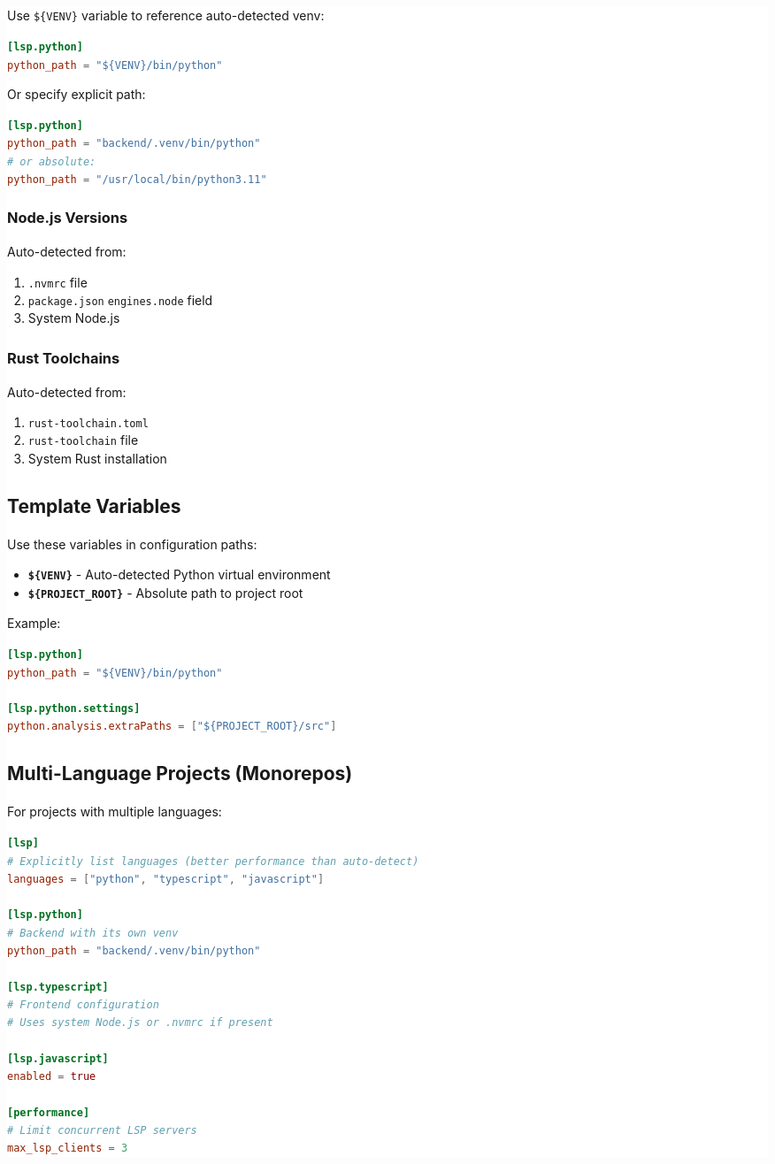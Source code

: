 Use `${VENV}` variable to reference auto-detected venv:
```toml
[lsp.python]
python_path = "${VENV}/bin/python"
```

Or specify explicit path:
```toml
[lsp.python]
python_path = "backend/.venv/bin/python"
# or absolute:
python_path = "/usr/local/bin/python3.11"
```

### Node.js Versions

Auto-detected from:
1. `.nvmrc` file
2. `package.json` `engines.node` field
3. System Node.js

### Rust Toolchains

Auto-detected from:
1. `rust-toolchain.toml`
2. `rust-toolchain` file
3. System Rust installation

## Template Variables

Use these variables in configuration paths:

- **`${VENV}`** - Auto-detected Python virtual environment
- **`${PROJECT_ROOT}`** - Absolute path to project root

Example:
```toml
[lsp.python]
python_path = "${VENV}/bin/python"

[lsp.python.settings]
python.analysis.extraPaths = ["${PROJECT_ROOT}/src"]
```

## Multi-Language Projects (Monorepos)

For projects with multiple languages:

```toml
[lsp]
# Explicitly list languages (better performance than auto-detect)
languages = ["python", "typescript", "javascript"]

[lsp.python]
# Backend with its own venv
python_path = "backend/.venv/bin/python"

[lsp.typescript]
# Frontend configuration
# Uses system Node.js or .nvmrc if present

[lsp.javascript]
enabled = true

[performance]
# Limit concurrent LSP servers
max_lsp_clients = 3
```